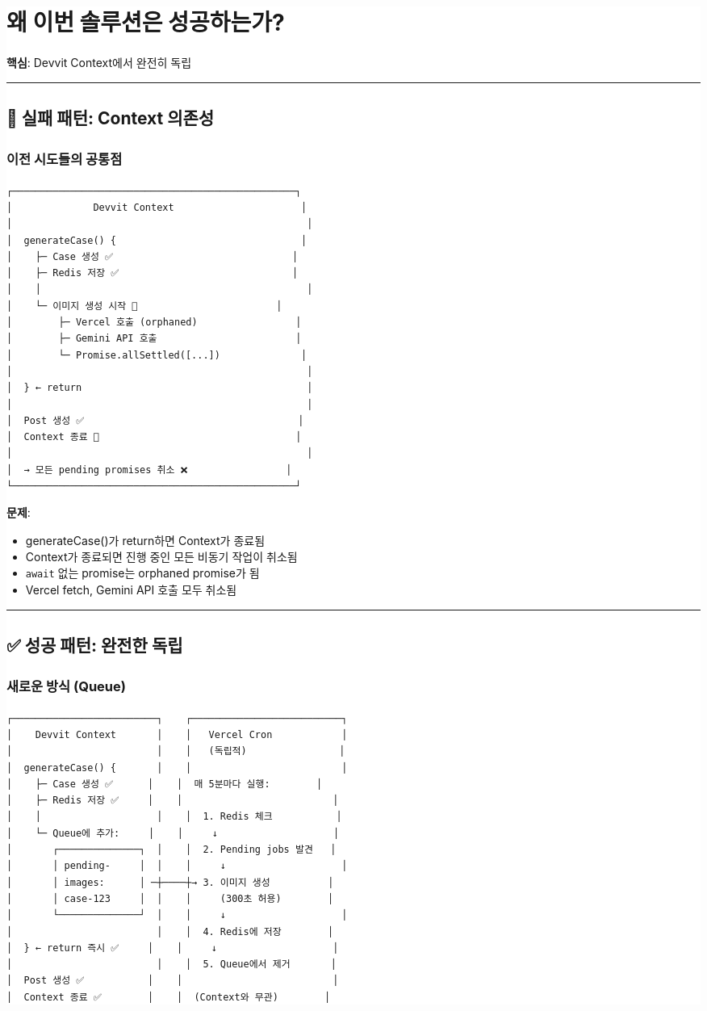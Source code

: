 # 왜 이번 솔루션은 성공하는가?

**핵심**: Devvit Context에서 완전히 독립

---

## 🔴 실패 패턴: Context 의존성

### 이전 시도들의 공통점

```
┌─────────────────────────────────────────────────┐
│              Devvit Context                      │
│                                                   │
│  generateCase() {                                │
│    ├─ Case 생성 ✅                               │
│    ├─ Redis 저장 ✅                              │
│    │                                              │
│    └─ 이미지 생성 시작 🔄                        │
│        ├─ Vercel 호출 (orphaned)                 │
│        ├─ Gemini API 호출                        │
│        └─ Promise.allSettled([...])              │
│                                                   │
│  } ← return                                       │
│                                                   │
│  Post 생성 ✅                                     │
│  Context 종료 🔴                                  │
│                                                   │
│  → 모든 pending promises 취소 ❌                 │
└─────────────────────────────────────────────────┘
```

**문제**:
- generateCase()가 return하면 Context가 종료됨
- Context가 종료되면 진행 중인 모든 비동기 작업이 취소됨
- `await` 없는 promise는 orphaned promise가 됨
- Vercel fetch, Gemini API 호출 모두 취소됨

---

## ✅ 성공 패턴: 완전한 독립

### 새로운 방식 (Queue)

```
┌─────────────────────────┐    ┌──────────────────────────┐
│    Devvit Context       │    │   Vercel Cron            │
│                         │    │   (독립적)                │
│  generateCase() {       │    │                          │
│    ├─ Case 생성 ✅      │    │  매 5분마다 실행:        │
│    ├─ Redis 저장 ✅     │    │                          │
│    │                    │    │  1. Redis 체크           │
│    └─ Queue에 추가:     │    │     ↓                    │
│       ┌──────────────┐  │    │  2. Pending jobs 발견   │
│       │ pending-     │  │    │     ↓                    │
│       │ images:      │ ─┼────┼→ 3. 이미지 생성          │
│       │ case-123     │  │    │     (300초 허용)        │
│       └──────────────┘  │    │     ↓                    │
│                         │    │  4. Redis에 저장        │
│  } ← return 즉시 ✅     │    │     ↓                    │
│                         │    │  5. Queue에서 제거       │
│  Post 생성 ✅           │    │                          │
│  Context 종료 ✅        │    │  (Context와 무관)        │
```